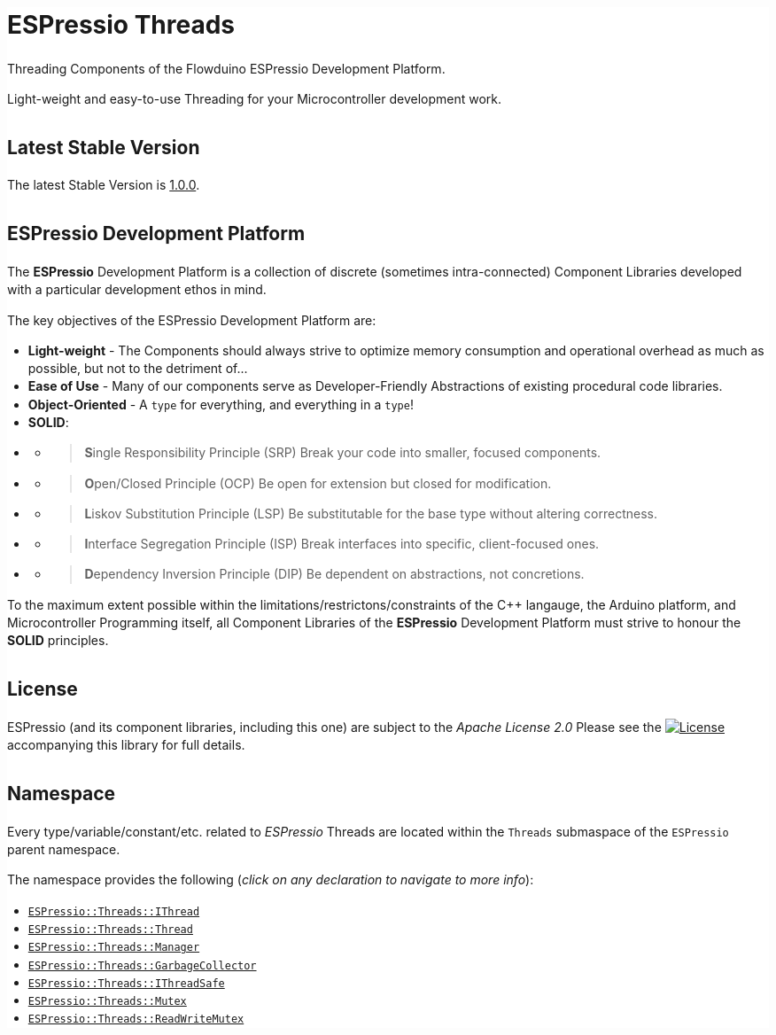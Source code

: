 # ESPressio Threads
Threading Components of the Flowduino ESPressio Development Platform.

Light-weight and easy-to-use Threading for your Microcontroller development work.

## Latest Stable Version
The latest Stable Version is [1.0.0](https://github.com/Flowduino/ESPressio-Threads/releases/tag/1.0.0).

## ESPressio Development Platform
The **ESPressio** Development Platform is a collection of discrete (sometimes intra-connected) Component Libraries developed with a particular development ethos in mind.

The key objectives of the ESPressio Development Platform are:
- **Light-weight** - The Components should always strive to optimize memory consumption and operational overhead as much as possible, but not to the detriment of...
- **Ease of Use** - Many of our components serve as Developer-Friendly Abstractions of existing procedural code libraries.
- **Object-Oriented** - A `type` for everything, and everything in a `type`!
- **SOLID**:
- -  > **S**ingle Responsibility Principle (SRP)
    Break your code into smaller, focused components.
- - > **O**pen/Closed Principle (OCP)
    Be open for extension but closed for modification.
- - > **L**iskov Substitution Principle (LSP)
    Be substitutable for the base type without altering correctness.
- - > **I**nterface Segregation Principle (ISP)
    Break interfaces into specific, client-focused ones.
- - > **D**ependency Inversion Principle (DIP)
    Be dependent on abstractions, not concretions.

To the maximum extent possible within the limitations/restrictons/constraints of the C++ langauge, the Arduino platform, and Microcontroller Programming itself, all Component Libraries of the **ESPressio** Development Platform must strive to honour the **SOLID** principles.

## License
ESPressio (and its component libraries, including this one) are subject to the *Apache License 2.0*
Please see the [![License](https://img.shields.io/badge/License-Apache%202.0-blue.svg)](LICENSE) accompanying this library for full details.

## Namespace
Every type/variable/constant/etc. related to *ESPressio* Threads are located within the `Threads` submaspace of the `ESPressio` parent namespace.

The namespace provides the following (*click on any declaration to navigate to more info*):
- [`ESPressio::Threads::IThread`](#ithread)
- [`ESPressio::Threads::Thread`](#thread)
- [`ESPressio::Threads::Manager`](#threadmanager)
- [`ESPressio::Threads::GarbageCollector`](#garbagecollector)
- [`ESPressio::Threads::IThreadSafe`](#ithreadsafe)
- [`ESPressio::Threads::Mutex`](#mutex)
- [`ESPressio::Threads::ReadWriteMutex`](#readwritemutex)
